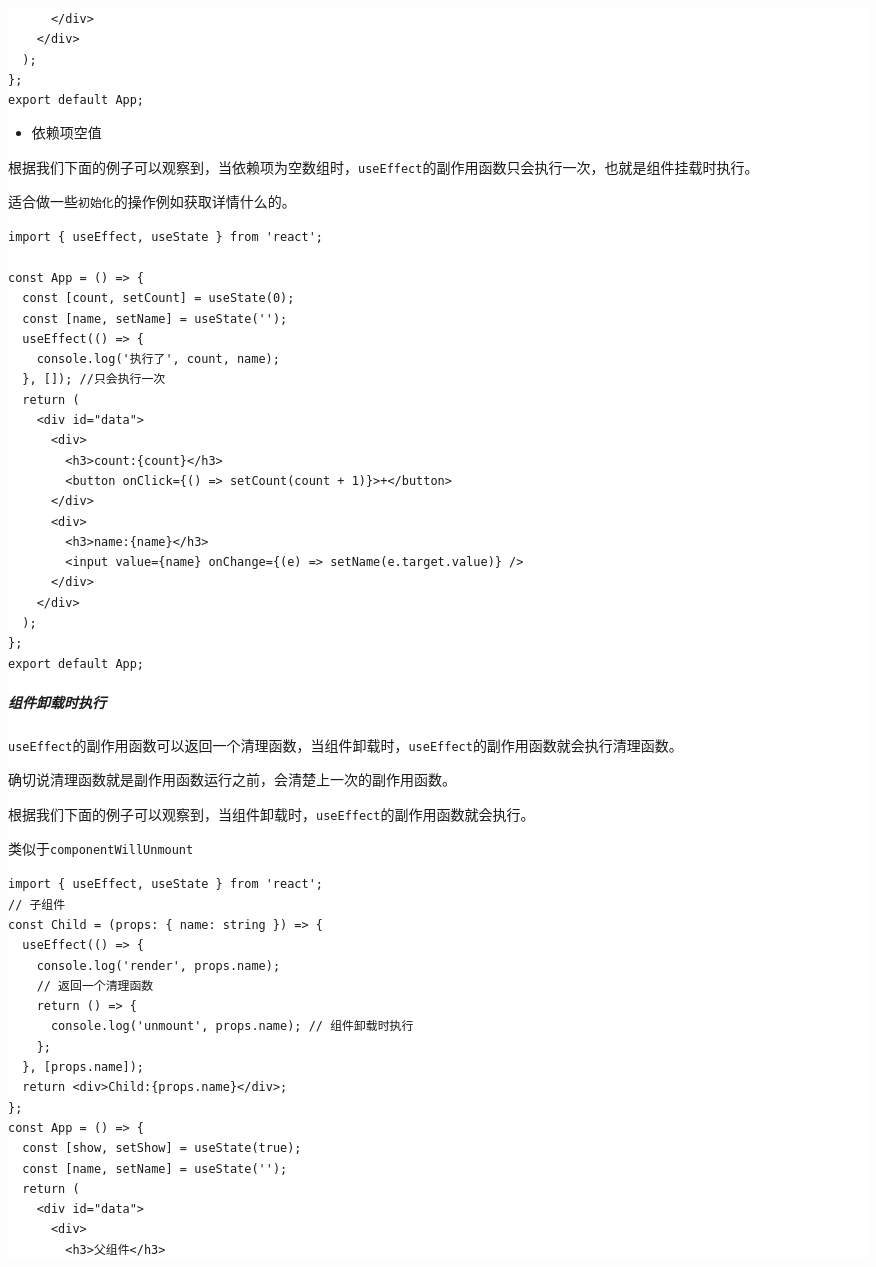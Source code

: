 ```tsx
      </div>
    </div>
  );
};
export default App;
```

- 依赖项空值

根据我们下面的例子可以观察到，当依赖项为空数组时，`useEffect`的副作用函数只会执行一次，也就是组件挂载时执行。

适合做一些`初始化`的操作例如获取详情什么的。

```tsx
import { useEffect, useState } from 'react';

const App = () => {
  const [count, setCount] = useState(0);
  const [name, setName] = useState('');
  useEffect(() => {
    console.log('执行了', count, name);
  }, []); //只会执行一次
  return (
    <div id="data">
      <div>
        <h3>count:{count}</h3>
        <button onClick={() => setCount(count + 1)}>+</button>
      </div>
      <div>
        <h3>name:{name}</h3>
        <input value={name} onChange={(e) => setName(e.target.value)} />
      </div>
    </div>
  );
};
export default App;
```

##### 组件卸载时执行

`useEffect`的副作用函数可以返回一个清理函数，当组件卸载时，`useEffect`的副作用函数就会执行清理函数。

确切说清理函数就是副作用函数运行之前，会清楚上一次的副作用函数。

根据我们下面的例子可以观察到，当组件卸载时，`useEffect`的副作用函数就会执行。

类似于`componentWillUnmount`

```tsx
import { useEffect, useState } from 'react';
// 子组件
const Child = (props: { name: string }) => {
  useEffect(() => {
    console.log('render', props.name);
    // 返回一个清理函数
    return () => {
      console.log('unmount', props.name); // 组件卸载时执行
    };
  }, [props.name]);
  return <div>Child:{props.name}</div>;
};
const App = () => {
  const [show, setShow] = useState(true);
  const [name, setName] = useState('');
  return (
    <div id="data">
      <div>
        <h3>父组件</h3>
```